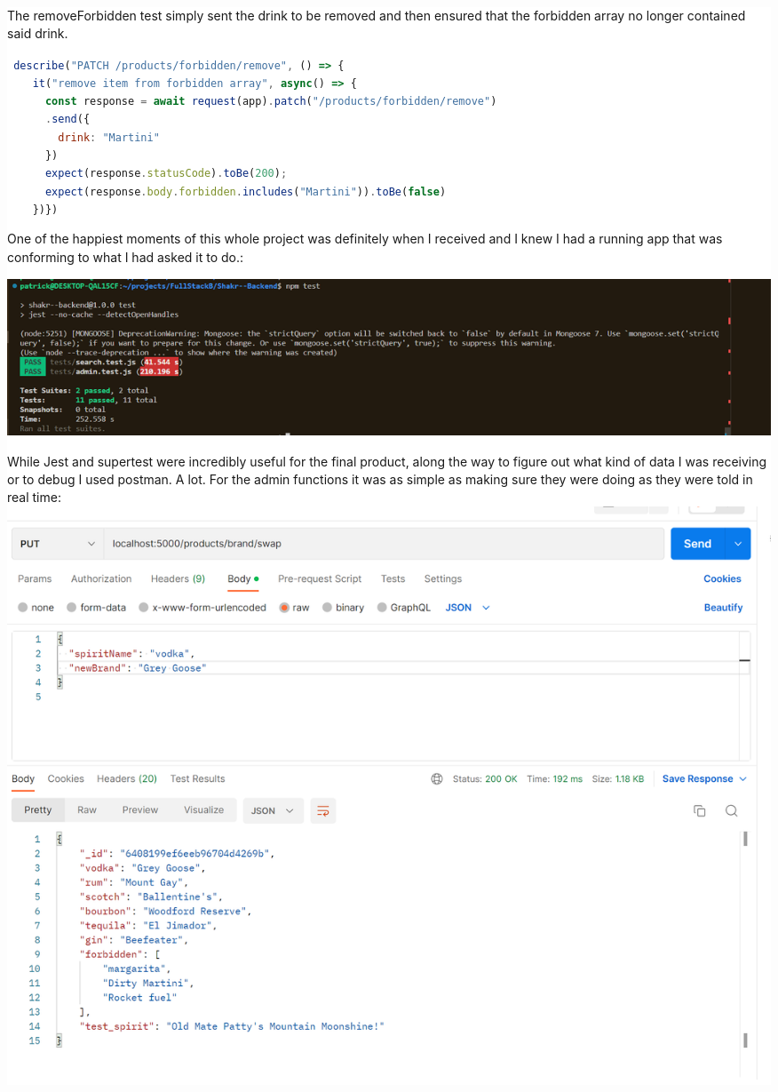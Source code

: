 The removeForbidden test simply sent the drink to be removed and then ensured that the forbidden array no longer contained said drink.
```Javascript
 describe("PATCH /products/forbidden/remove", () => {
    it("remove item from forbidden array", async() => {
      const response = await request(app).patch("/products/forbidden/remove")
      .send({
        drink: "Martini"
      })
      expect(response.statusCode).toBe(200);
      expect(response.body.forbidden.includes("Martini")).toBe(false)
    })}) 
```
One of the happiest moments of this whole project was definitely when I received and I knew I had a running app that was conforming to what I had asked it to do.:  

<img src="./docs/screenshots/JEST100.png" >

While Jest and supertest were incredibly useful for the final product, along the way to figure out what kind of data I was receiving or to debug I used postman. A lot.
For the admin functions it was as simple as making sure they were doing as they were told in real time:
<img src="./docs/screenshots/PMbrandswap.png">